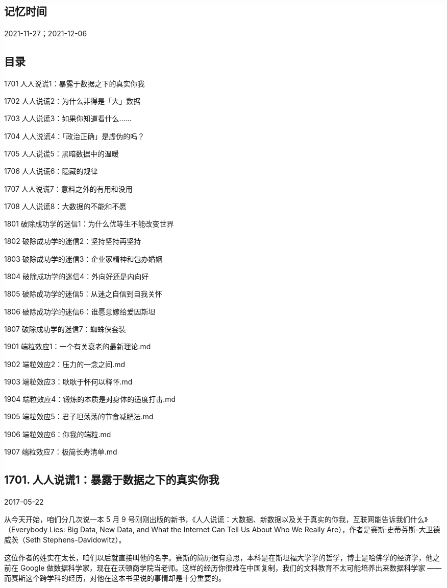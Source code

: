 ## 记忆时间

2021-11-27；2021-12-06

## 目录

1701 人人说谎1：暴露于数据之下的真实你我

1702 人人说谎2：为什么非得是「大」数据

1703 人人说谎3：如果你知道看什么……

1704 人人说谎4：「政治正确」是虚伪的吗？

1705 人人说谎5：黑暗数据中的温暖

1706 人人说谎6：隐藏的规律

1707 人人说谎7：意料之外的有用和没用

1708 人人说谎8：大数据的不能和不愿

1801 破除成功学的迷信1：为什么优等生不能改变世界

1802 破除成功学的迷信2：坚持坚持再坚持

1803 破除成功学的迷信3：企业家精神和包办婚姻

1804 破除成功学的迷信4：外向好还是内向好

1805 破除成功学的迷信5：从迷之自信到自我关怀

1806 破除成功学的迷信6：谁愿意嫁给爱因斯坦

1807 破除成功学的迷信7：蜘蛛侠套装

1901 端粒效应1：一个有关衰老的最新理论.md

1902 端粒效应2：压力的一念之间.md

1903 端粒效应3：耿耿于怀何以释怀.md

1904 端粒效应4：锻炼的本质是对身体的适度打击.md

1905 端粒效应5：君子坦荡荡的节食减肥法.md

1906 端粒效应6：你我的端粒.md

1907 端粒效应7：极简长寿清单.md

## 1701. 人人说谎1：暴露于数据之下的真实你我

2017-05-22

从今天开始，咱们分几次说一本 5 月 9 号刚刚出版的新书，《人人说谎：大数据、新数据以及关于真实的你我，互联网能告诉我们什么》（Everybody Lies: Big Data, New Data, and What the Internet Can Tell Us About Who We Really Are），作者是赛斯·史蒂芬斯-大卫德威茨（Seth Stephens-Davidowitz）。

这位作者的姓实在太长，咱们以后就直接叫他的名字。赛斯的简历很有意思，本科是在斯坦福大学学的哲学，博士是哈佛学的经济学，他之前在 Google 做数据科学家，现在在沃顿商学院当老师。这样的经历你很难在中国复制，我们的文科教育不太可能培养出来数据科学家 —— 而赛斯这个跨学科的经历，对他在这本书里说的事情却是十分重要的。

